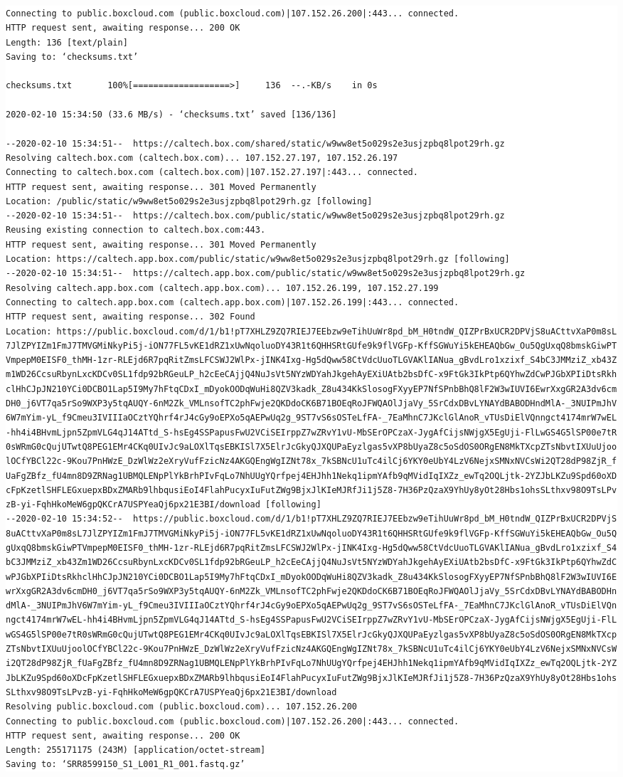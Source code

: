     Connecting to public.boxcloud.com (public.boxcloud.com)|107.152.26.200|:443... connected.
    HTTP request sent, awaiting response... 200 OK
    Length: 136 [text/plain]
    Saving to: ‘checksums.txt’
    
    checksums.txt       100%[===================>]     136  --.-KB/s    in 0s      
    
    2020-02-10 15:34:50 (33.6 MB/s) - ‘checksums.txt’ saved [136/136]
    
    --2020-02-10 15:34:51--  https://caltech.box.com/shared/static/w9ww8et5o029s2e3usjzpbq8lpot29rh.gz
    Resolving caltech.box.com (caltech.box.com)... 107.152.27.197, 107.152.26.197
    Connecting to caltech.box.com (caltech.box.com)|107.152.27.197|:443... connected.
    HTTP request sent, awaiting response... 301 Moved Permanently
    Location: /public/static/w9ww8et5o029s2e3usjzpbq8lpot29rh.gz [following]
    --2020-02-10 15:34:51--  https://caltech.box.com/public/static/w9ww8et5o029s2e3usjzpbq8lpot29rh.gz
    Reusing existing connection to caltech.box.com:443.
    HTTP request sent, awaiting response... 301 Moved Permanently
    Location: https://caltech.app.box.com/public/static/w9ww8et5o029s2e3usjzpbq8lpot29rh.gz [following]
    --2020-02-10 15:34:51--  https://caltech.app.box.com/public/static/w9ww8et5o029s2e3usjzpbq8lpot29rh.gz
    Resolving caltech.app.box.com (caltech.app.box.com)... 107.152.26.199, 107.152.27.199
    Connecting to caltech.app.box.com (caltech.app.box.com)|107.152.26.199|:443... connected.
    HTTP request sent, awaiting response... 302 Found
    Location: https://public.boxcloud.com/d/1/b1!pT7XHLZ9ZQ7RIEJ7EEbzw9eTihUuWr8pd_bM_H0tndW_QIZPrBxUCR2DPVjS8uACttvXaP0m8sL7JlZPYIZm1FmJ7TMVGMiNkyPi5j-iON77FL5vKE1dRZ1xUwNqoluoDY43R1t6QHHSRtGUfe9k9flVGFp-KffSGWuYi5kEHEAQbGw_Ou5QgUxqQ8bmskGiwPTVmpepM0EISF0_thMH-1zr-RLEjd6R7pqRitZmsLFCSWJ2WlPx-jINK4Ixg-Hg5dQww58CtVdcUuoTLGVAKlIANua_gBvdLro1xzixf_S4bC3JMMziZ_xb43Zm1WD26CcsuRbynLxcKDCv0SL1fdp92bRGeuLP_h2cEeCAjjQ4NuJsVt5NYzWDYahJkgehAyEXiUAtb2bsDfC-x9FtGk3IkPtp6QYhwZdCwPJGbXPIiDtsRkhclHhCJpJN210YCi0DCBO1Lap5I9My7hFtqCDxI_mDyokOODqWuHi8QZV3kadk_Z8u434KkSlosogFXyyEP7NfSPnbBhQ8lF2W3wIUVI6EwrXxgGR2A3dv6cmDH0_j6VT7qa5rSo9WXP3y5tqAUQY-6nM2Zk_VMLnsofTC2phFwje2QKDdoCK6B71BOEqRoJFWQAOlJjaVy_5SrCdxDBvLYNAYdBABODHndMlA-_3NUIPmJhV6W7mYim-yL_f9Cmeu3IVIIIaOCztYQhrf4rJ4cGy9oEPXo5qAEPwUq2g_9ST7vS6sOSTeLfFA-_7EaMhnC7JKclGlAnoR_vTUsDiElVQnngct4174mrW7wEL-hh4i4BHvmLjpn5ZpmVLG4qJ14ATtd_S-hsEg4SSPapusFwU2VCiSEIrppZ7wZRvY1vU-MbSErOPCzaX-JygAfCijsNWjgX5EgUji-FlLwGS4G5lSP00e7tR0sWRmG0cQujUTwtQ8PEG1EMr4CKq0UIvJc9aLOXlTqsEBKISl7X5ElrJcGkyQJXQUPaEyzlgas5vXP8bUyaZ8c5oSdOS0ORgEN8MkTXcpZTsNbvtIXUuUjoolOCfYBCl22c-9Kou7PnHWzE_DzWlWz2eXryVufFzicNz4AKGQEngWgIZNt78x_7kSBNcU1uTc4ilCj6YKY0eUbY4LzV6NejxSMNxNVCsWi2QT28dP98ZjR_fUaFgZBfz_fU4mn8D9ZRNag1UBMQLENpPlYkBrhPIvFqLo7NhUUgYQrfpej4EHJhh1Nekq1ipmYAfb9qMVidIqIXZz_ewTq2OQLjtk-2YZJbLKZu9Spd60oXDcFpKzetlSHFLEGxuepxBDxZMARb9lhbqusiEoI4FlahPucyxIuFutZWg9BjxJlKIeMJRfJi1j5Z8-7H36PzQzaX9YhUy8yOt28Hbs1ohsSLthxv98O9TsLPvzB-yi-FqhHkoMeW6gpQKCrA7USPYeaQj6px21E3BI/download [following]
    --2020-02-10 15:34:52--  https://public.boxcloud.com/d/1/b1!pT7XHLZ9ZQ7RIEJ7EEbzw9eTihUuWr8pd_bM_H0tndW_QIZPrBxUCR2DPVjS8uACttvXaP0m8sL7JlZPYIZm1FmJ7TMVGMiNkyPi5j-iON77FL5vKE1dRZ1xUwNqoluoDY43R1t6QHHSRtGUfe9k9flVGFp-KffSGWuYi5kEHEAQbGw_Ou5QgUxqQ8bmskGiwPTVmpepM0EISF0_thMH-1zr-RLEjd6R7pqRitZmsLFCSWJ2WlPx-jINK4Ixg-Hg5dQww58CtVdcUuoTLGVAKlIANua_gBvdLro1xzixf_S4bC3JMMziZ_xb43Zm1WD26CcsuRbynLxcKDCv0SL1fdp92bRGeuLP_h2cEeCAjjQ4NuJsVt5NYzWDYahJkgehAyEXiUAtb2bsDfC-x9FtGk3IkPtp6QYhwZdCwPJGbXPIiDtsRkhclHhCJpJN210YCi0DCBO1Lap5I9My7hFtqCDxI_mDyokOODqWuHi8QZV3kadk_Z8u434KkSlosogFXyyEP7NfSPnbBhQ8lF2W3wIUVI6EwrXxgGR2A3dv6cmDH0_j6VT7qa5rSo9WXP3y5tqAUQY-6nM2Zk_VMLnsofTC2phFwje2QKDdoCK6B71BOEqRoJFWQAOlJjaVy_5SrCdxDBvLYNAYdBABODHndMlA-_3NUIPmJhV6W7mYim-yL_f9Cmeu3IVIIIaOCztYQhrf4rJ4cGy9oEPXo5qAEPwUq2g_9ST7vS6sOSTeLfFA-_7EaMhnC7JKclGlAnoR_vTUsDiElVQnngct4174mrW7wEL-hh4i4BHvmLjpn5ZpmVLG4qJ14ATtd_S-hsEg4SSPapusFwU2VCiSEIrppZ7wZRvY1vU-MbSErOPCzaX-JygAfCijsNWjgX5EgUji-FlLwGS4G5lSP00e7tR0sWRmG0cQujUTwtQ8PEG1EMr4CKq0UIvJc9aLOXlTqsEBKISl7X5ElrJcGkyQJXQUPaEyzlgas5vXP8bUyaZ8c5oSdOS0ORgEN8MkTXcpZTsNbvtIXUuUjoolOCfYBCl22c-9Kou7PnHWzE_DzWlWz2eXryVufFzicNz4AKGQEngWgIZNt78x_7kSBNcU1uTc4ilCj6YKY0eUbY4LzV6NejxSMNxNVCsWi2QT28dP98ZjR_fUaFgZBfz_fU4mn8D9ZRNag1UBMQLENpPlYkBrhPIvFqLo7NhUUgYQrfpej4EHJhh1Nekq1ipmYAfb9qMVidIqIXZz_ewTq2OQLjtk-2YZJbLKZu9Spd60oXDcFpKzetlSHFLEGxuepxBDxZMARb9lhbqusiEoI4FlahPucyxIuFutZWg9BjxJlKIeMJRfJi1j5Z8-7H36PzQzaX9YhUy8yOt28Hbs1ohsSLthxv98O9TsLPvzB-yi-FqhHkoMeW6gpQKCrA7USPYeaQj6px21E3BI/download
    Resolving public.boxcloud.com (public.boxcloud.com)... 107.152.26.200
    Connecting to public.boxcloud.com (public.boxcloud.com)|107.152.26.200|:443... connected.
    HTTP request sent, awaiting response... 200 OK
    Length: 255171175 (243M) [application/octet-stream]
    Saving to: ‘SRR8599150_S1_L001_R1_001.fastq.gz’
    